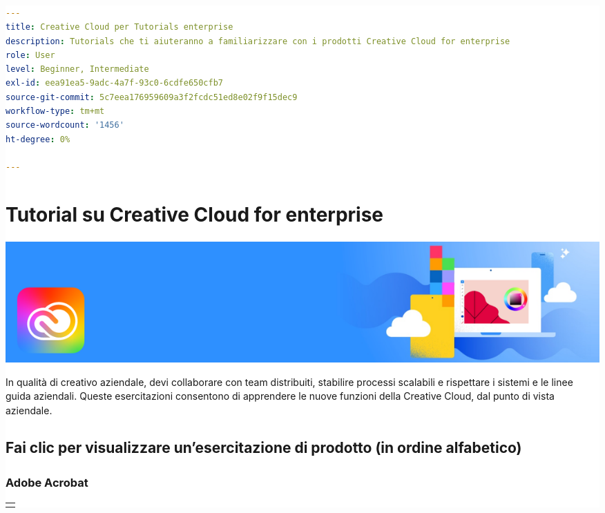 ```yaml
---
title: Creative Cloud per Tutorials enterprise
description: Tutorials che ti aiuteranno a familiarizzare con i prodotti Creative Cloud for enterprise
role: User
level: Beginner, Intermediate
exl-id: eea91ea5-9adc-4a7f-93c0-6cdfe650cfb7
source-git-commit: 5c7eea176959609a3f2fcdc51ed8e02f9f15dec9
workflow-type: tm+mt
source-wordcount: '1456'
ht-degree: 0%

---
```


# Tutorial su Creative Cloud for enterprise

![Creative Cloud Hero Image](../assets/CCEbanner.png)

In qualità di creativo aziendale, devi collaborare con team distribuiti, stabilire processi scalabili e rispettare i sistemi e le linee guida aziendali. Queste esercitazioni consentono di apprendere le nuove funzioni della Creative Cloud, dal punto di vista aziendale.

## Fai clic per visualizzare un’esercitazione di prodotto (in ordine alfabetico)

### Adobe Acrobat

<table style="table-layout:fixed">
<tr>
 <td>
   <a href="acrobat-content-creators.md">